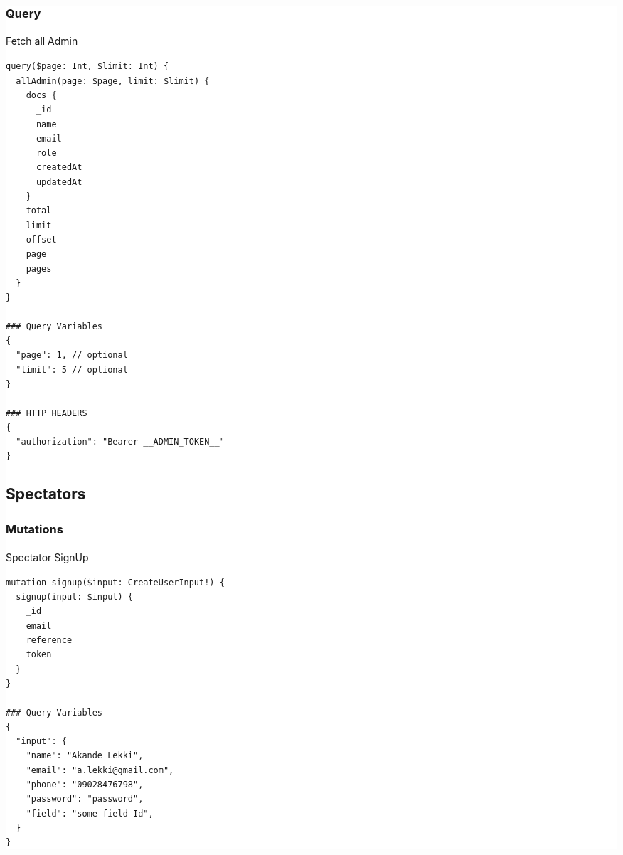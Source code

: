### Query

Fetch all Admin
```
query($page: Int, $limit: Int) {
  allAdmin(page: $page, limit: $limit) {
    docs {
      _id
      name
      email
      role
      createdAt
      updatedAt
    }
    total
    limit
    offset
    page
    pages
  }
}

### Query Variables
{
  "page": 1, // optional
  "limit": 5 // optional
}

### HTTP HEADERS
{
  "authorization": "Bearer __ADMIN_TOKEN__"
}
```


## Spectators

### Mutations

Spectator SignUp
```
mutation signup($input: CreateUserInput!) {
  signup(input: $input) {
    _id
    email
    reference
    token
  }
}

### Query Variables
{
  "input": {
    "name": "Akande Lekki",
    "email": "a.lekki@gmail.com",
    "phone": "09028476798",
    "password": "password",
    "field": "some-field-Id",
  }
}
```
